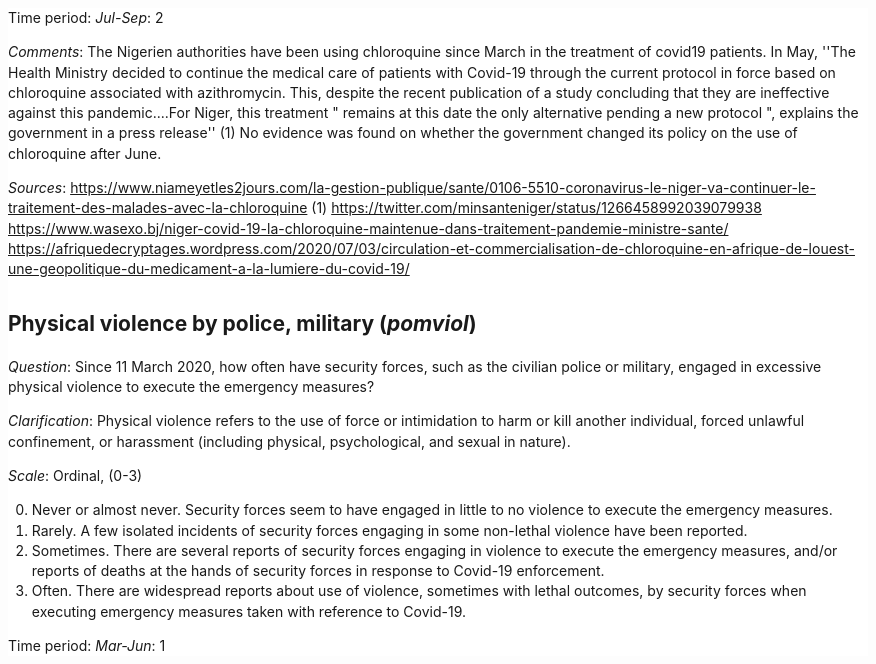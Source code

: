  
Time period: *Jul-Sep*: 2

 

*Comments*:
 The Nigerien authorities have been using chloroquine since March in the treatment of covid19 patients. 
In May, ''The Health Ministry decided to continue the medical care of patients with Covid-19 through the current protocol in force based on chloroquine associated with azithromycin. This, despite the recent publication of a study concluding that they are ineffective against this pandemic....For Niger, this treatment "  remains at this date the only alternative pending a new protocol  ", explains the government in a press release'' (1)
No evidence was found on whether the government changed its policy on the use of chloroquine after June.
 

*Sources*:
 https://www.niameyetles2jours.com/la-gestion-publique/sante/0106-5510-coronavirus-le-niger-va-continuer-le-traitement-des-malades-avec-la-chloroquine
(1)
https://twitter.com/minsanteniger/status/1266458992039079938
https://www.wasexo.bj/niger-covid-19-la-chloroquine-maintenue-dans-traitement-pandemie-ministre-sante/
https://afriquedecryptages.wordpress.com/2020/07/03/circulation-et-commercialisation-de-chloroquine-en-afrique-de-louest-une-geopolitique-du-medicament-a-la-lumiere-du-covid-19/






## Physical violence by police, military (*pomviol*) 

*Question*: Since 11 March 2020, how often have security forces, such as the civilian police or military, engaged in excessive physical violence to execute the emergency measures? 

 

*Clarification*: Physical violence refers to the use of force or intimidation to harm or kill another individual, forced unlawful confinement, or harassment (including physical, psychological, and sexual in nature). 

 

*Scale*: Ordinal, (0-3) 

 0. Never or almost never. Security forces seem to have engaged in little to no violence to execute the emergency measures. 
 1. Rarely. A few isolated incidents of security forces engaging in some non-lethal violence have been reported. 
 2. Sometimes. There are several reports of security forces engaging in violence to execute the emergency measures, and/or reports of deaths at the hands of security forces in response to Covid-19 enforcement. 
 3. Often. There are widespread reports about use of violence, sometimes with lethal outcomes, by security forces when executing emergency measures taken with reference to Covid-19.

 
Time period: *Mar-Jun*: 1
